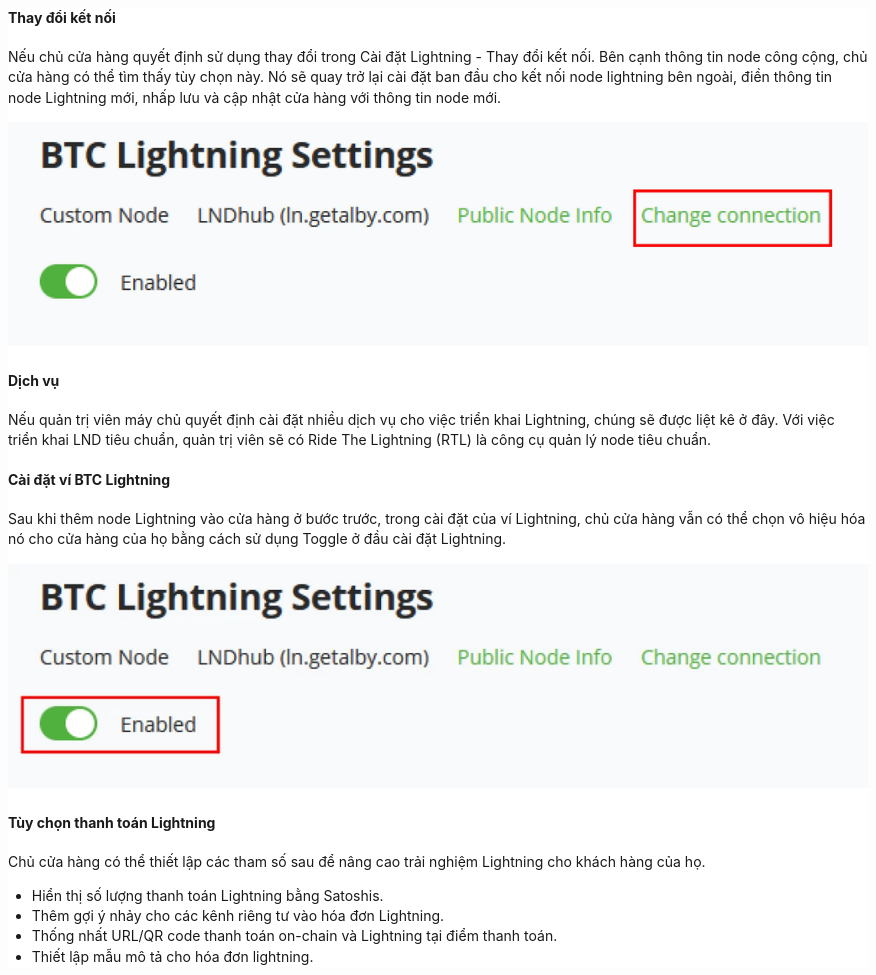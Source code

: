 #### Thay đổi kết nối

Nếu chủ cửa hàng quyết định sử dụng thay đổi trong Cài đặt Lightning - Thay đổi kết nối.
Bên cạnh thông tin node công cộng, chủ cửa hàng có thể tìm thấy tùy chọn này. Nó sẽ quay trở lại cài đặt ban đầu cho kết nối node lightning bên ngoài, điền thông tin node Lightning mới, nhấp lưu và cập nhật cửa hàng với thông tin node mới.

![image](assets/en/33.webp)

#### Dịch vụ

Nếu quản trị viên máy chủ quyết định cài đặt nhiều dịch vụ cho việc triển khai Lightning, chúng sẽ được liệt kê ở đây. Với việc triển khai LND tiêu chuẩn, quản trị viên sẽ có Ride The Lightning (RTL) là công cụ quản lý node tiêu chuẩn.

#### Cài đặt ví BTC Lightning

Sau khi thêm node Lightning vào cửa hàng ở bước trước, trong cài đặt của ví Lightning, chủ cửa hàng vẫn có thể chọn vô hiệu hóa nó cho cửa hàng của họ bằng cách sử dụng Toggle ở đầu cài đặt Lightning.

![image](assets/en/34.webp)

#### Tùy chọn thanh toán Lightning

Chủ cửa hàng có thể thiết lập các tham số sau để nâng cao trải nghiệm Lightning cho khách hàng của họ.

- Hiển thị số lượng thanh toán Lightning bằng Satoshis.
- Thêm gợi ý nhảy cho các kênh riêng tư vào hóa đơn Lightning.
- Thống nhất URL/QR code thanh toán on-chain và Lightning tại điểm thanh toán.
- Thiết lập mẫu mô tả cho hóa đơn lightning.
